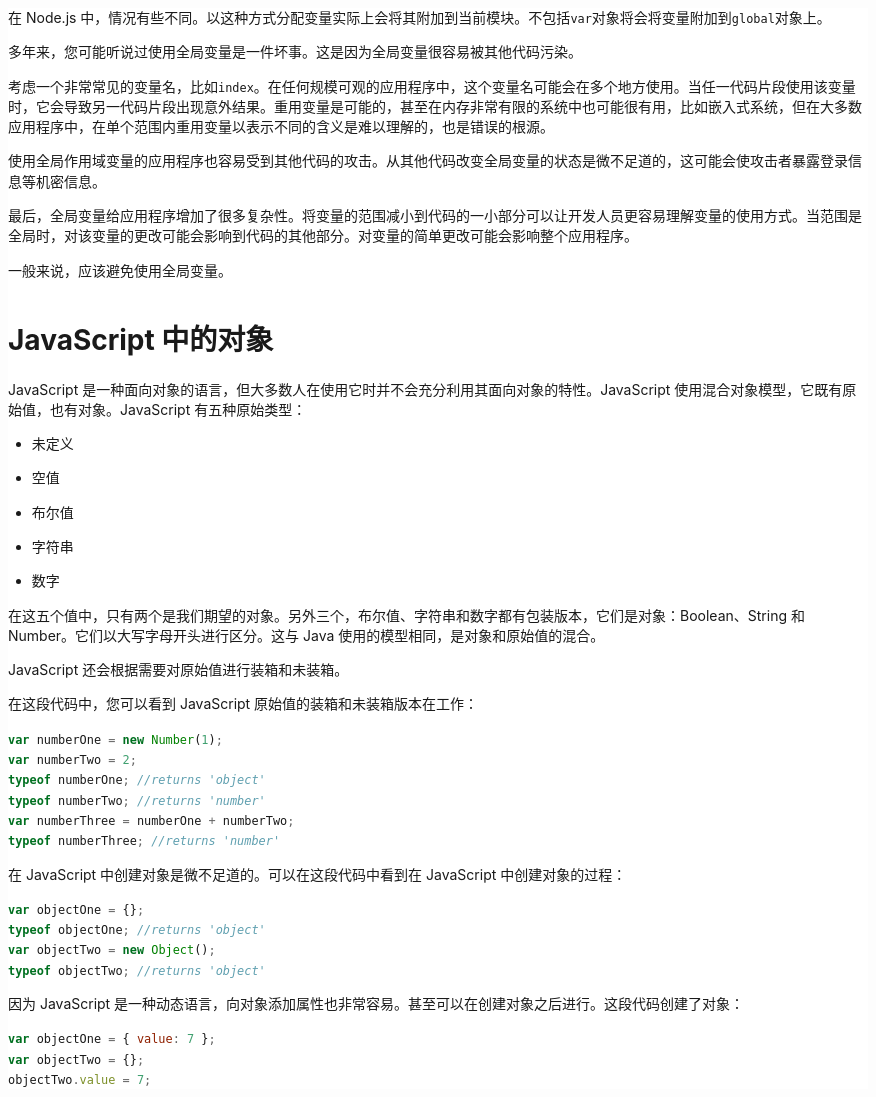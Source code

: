 在 Node.js 中，情况有些不同。以这种方式分配变量实际上会将其附加到当前模块。不包括`var`对象将会将变量附加到`global`对象上。

多年来，您可能听说过使用全局变量是一件坏事。这是因为全局变量很容易被其他代码污染。

考虑一个非常常见的变量名，比如`index`。在任何规模可观的应用程序中，这个变量名可能会在多个地方使用。当任一代码片段使用该变量时，它会导致另一代码片段出现意外结果。重用变量是可能的，甚至在内存非常有限的系统中也可能很有用，比如嵌入式系统，但在大多数应用程序中，在单个范围内重用变量以表示不同的含义是难以理解的，也是错误的根源。

使用全局作用域变量的应用程序也容易受到其他代码的攻击。从其他代码改变全局变量的状态是微不足道的，这可能会使攻击者暴露登录信息等机密信息。

最后，全局变量给应用程序增加了很多复杂性。将变量的范围减小到代码的一小部分可以让开发人员更容易理解变量的使用方式。当范围是全局时，对该变量的更改可能会影响到代码的其他部分。对变量的简单更改可能会影响整个应用程序。

一般来说，应该避免使用全局变量。

# JavaScript 中的对象

JavaScript 是一种面向对象的语言，但大多数人在使用它时并不会充分利用其面向对象的特性。JavaScript 使用混合对象模型，它既有原始值，也有对象。JavaScript 有五种原始类型：

+   未定义

+   空值

+   布尔值

+   字符串

+   数字

在这五个值中，只有两个是我们期望的对象。另外三个，布尔值、字符串和数字都有包装版本，它们是对象：Boolean、String 和 Number。它们以大写字母开头进行区分。这与 Java 使用的模型相同，是对象和原始值的混合。

JavaScript 还会根据需要对原始值进行装箱和未装箱。

在这段代码中，您可以看到 JavaScript 原始值的装箱和未装箱版本在工作：

```js
var numberOne = new Number(1);
var numberTwo = 2;
typeof numberOne; //returns 'object'
typeof numberTwo; //returns 'number'
var numberThree = numberOne + numberTwo;
typeof numberThree; //returns 'number'
```

在 JavaScript 中创建对象是微不足道的。可以在这段代码中看到在 JavaScript 中创建对象的过程：

```js
var objectOne = {};
typeof objectOne; //returns 'object'
var objectTwo = new Object();
typeof objectTwo; //returns 'object'
```

因为 JavaScript 是一种动态语言，向对象添加属性也非常容易。甚至可以在创建对象之后进行。这段代码创建了对象：

```js
var objectOne = { value: 7 };
var objectTwo = {};
objectTwo.value = 7;
```
